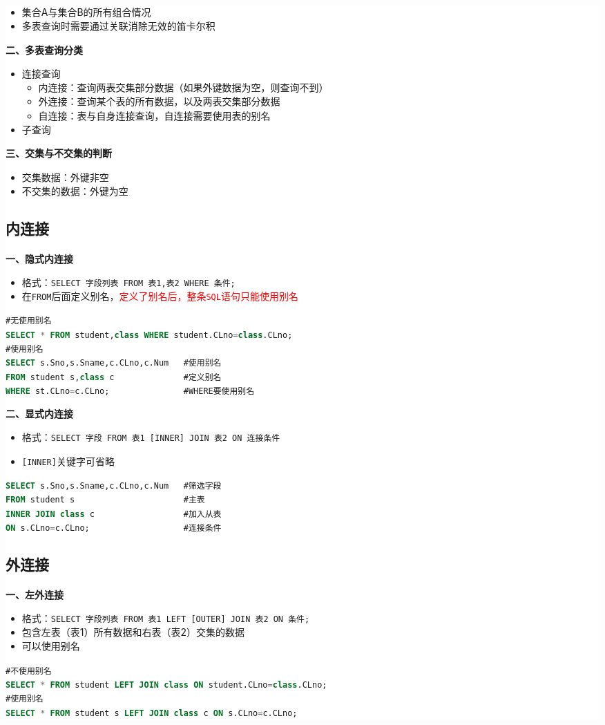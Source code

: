 * 集合A与集合B的所有组合情况
* 多表查询时需要通过关联消除无效的笛卡尔积

**二、多表查询分类**

* 连接查询
  * 内连接：查询两表交集部分数据（如果外键数据为空，则查询不到）
  * 外连接：查询某个表的所有数据，以及两表交集部分数据
  * 自连接：表与自身连接查询，自连接需要使用表的别名
* 子查询

**三、交集与不交集的判断**

* 交集数据：外键非空
* 不交集的数据：外键为空

## 内连接

**一、隐式内连接**

* 格式：`SELECT 字段列表 FROM 表1,表2 WHERE 条件;`
* 在`FROM`后面定义别名，<font color=red>定义了别名后，整条`SQL`语句只能使用别名</font>

```sql
#无使用别名
SELECT * FROM student,class WHERE student.CLno=class.CLno;
#使用别名
SELECT s.Sno,s.Sname,c.CLno,c.Num	#使用别名
FROM student s,class c 				#定义别名
WHERE st.CLno=c.CLno;				#WHERE要使用别名
```

**二、显式内连接**

* 格式：`SELECT 字段 FROM 表1 [INNER] JOIN 表2 ON 连接条件`

* `[INNER]`关键字可省略

```sql
SELECT s.Sno,s.Sname,c.CLno,c.Num	#筛选字段
FROM student s 						#主表
INNER JOIN class c 					#加入从表
ON s.CLno=c.CLno;					#连接条件
```

## 外连接

**一、左外连接**

* 格式：`SELECT 字段列表 FROM 表1 LEFT [OUTER] JOIN 表2 ON 条件;`
* 包含左表（表1）所有数据和右表（表2）交集的数据
* 可以使用别名

```sql
#不使用别名
SELECT * FROM student LEFT JOIN class ON student.CLno=class.CLno;
#使用别名
SELECT * FROM student s LEFT JOIN class c ON s.CLno=c.CLno;
```
